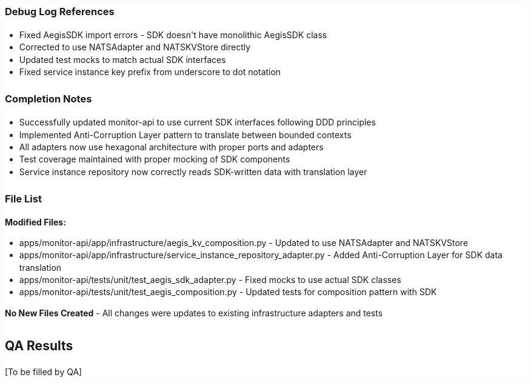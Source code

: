 ### Debug Log References
- Fixed AegisSDK import errors - SDK doesn't have monolithic AegisSDK class
- Corrected to use NATSAdapter and NATSKVStore directly
- Updated test mocks to match actual SDK interfaces
- Fixed service instance key prefix from underscore to dot notation

### Completion Notes
- Successfully updated monitor-api to use current SDK interfaces following DDD principles
- Implemented Anti-Corruption Layer pattern to translate between bounded contexts
- All adapters now use hexagonal architecture with proper ports and adapters
- Test coverage maintained with proper mocking of SDK components
- Service instance repository now correctly reads SDK-written data with translation layer

### File List
**Modified Files:**
- apps/monitor-api/app/infrastructure/aegis_kv_composition.py - Updated to use NATSAdapter and NATSKVStore
- apps/monitor-api/app/infrastructure/service_instance_repository_adapter.py - Added Anti-Corruption Layer for SDK data translation
- apps/monitor-api/tests/unit/test_aegis_sdk_adapter.py - Fixed mocks to use actual SDK classes
- apps/monitor-api/tests/unit/test_aegis_composition.py - Updated tests for composition pattern with SDK

**No New Files Created** - All changes were updates to existing infrastructure adapters and tests

## QA Results
[To be filled by QA]
